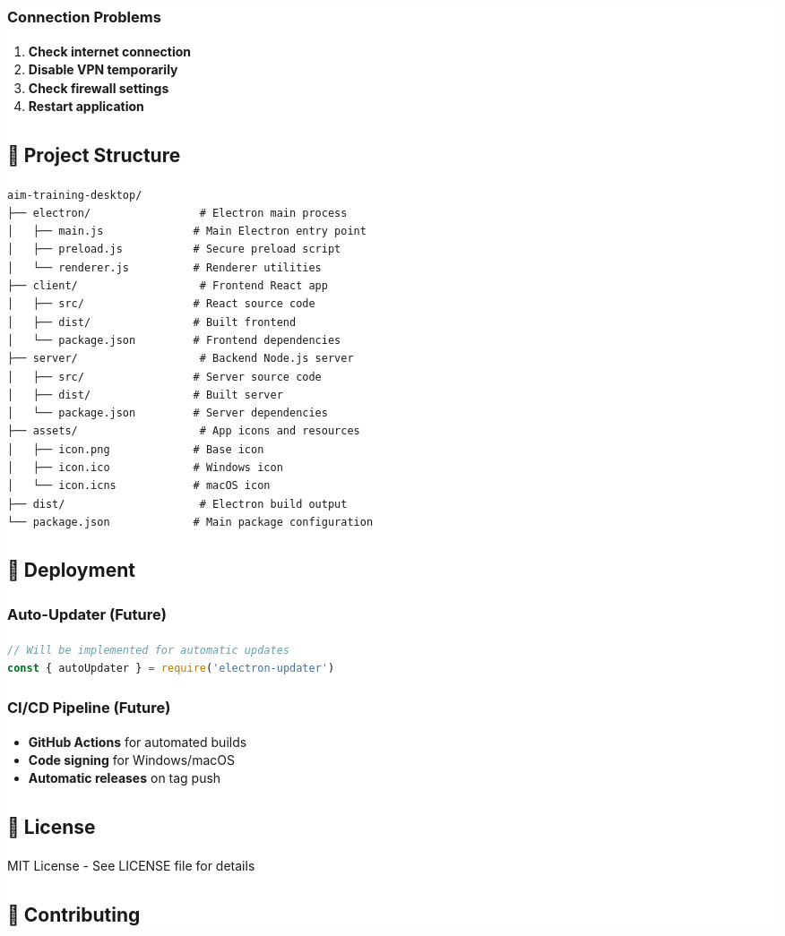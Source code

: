 ### Connection Problems
1. **Check internet connection**
2. **Disable VPN temporarily**
3. **Check firewall settings**
4. **Restart application**

## 📁 Project Structure

```
aim-training-desktop/
├── electron/                 # Electron main process
│   ├── main.js              # Main Electron entry point
│   ├── preload.js           # Secure preload script
│   └── renderer.js          # Renderer utilities
├── client/                   # Frontend React app
│   ├── src/                 # React source code
│   ├── dist/                # Built frontend
│   └── package.json         # Frontend dependencies
├── server/                   # Backend Node.js server
│   ├── src/                 # Server source code
│   ├── dist/                # Built server
│   └── package.json         # Server dependencies
├── assets/                   # App icons and resources
│   ├── icon.png             # Base icon
│   ├── icon.ico             # Windows icon
│   └── icon.icns            # macOS icon
├── dist/                     # Electron build output
└── package.json             # Main package configuration
```

## 🚀 Deployment

### Auto-Updater (Future)
```javascript
// Will be implemented for automatic updates
const { autoUpdater } = require('electron-updater')
```

### CI/CD Pipeline (Future)
- **GitHub Actions** for automated builds
- **Code signing** for Windows/macOS
- **Automatic releases** on tag push

## 📝 License

MIT License - See LICENSE file for details

## 🤝 Contributing
